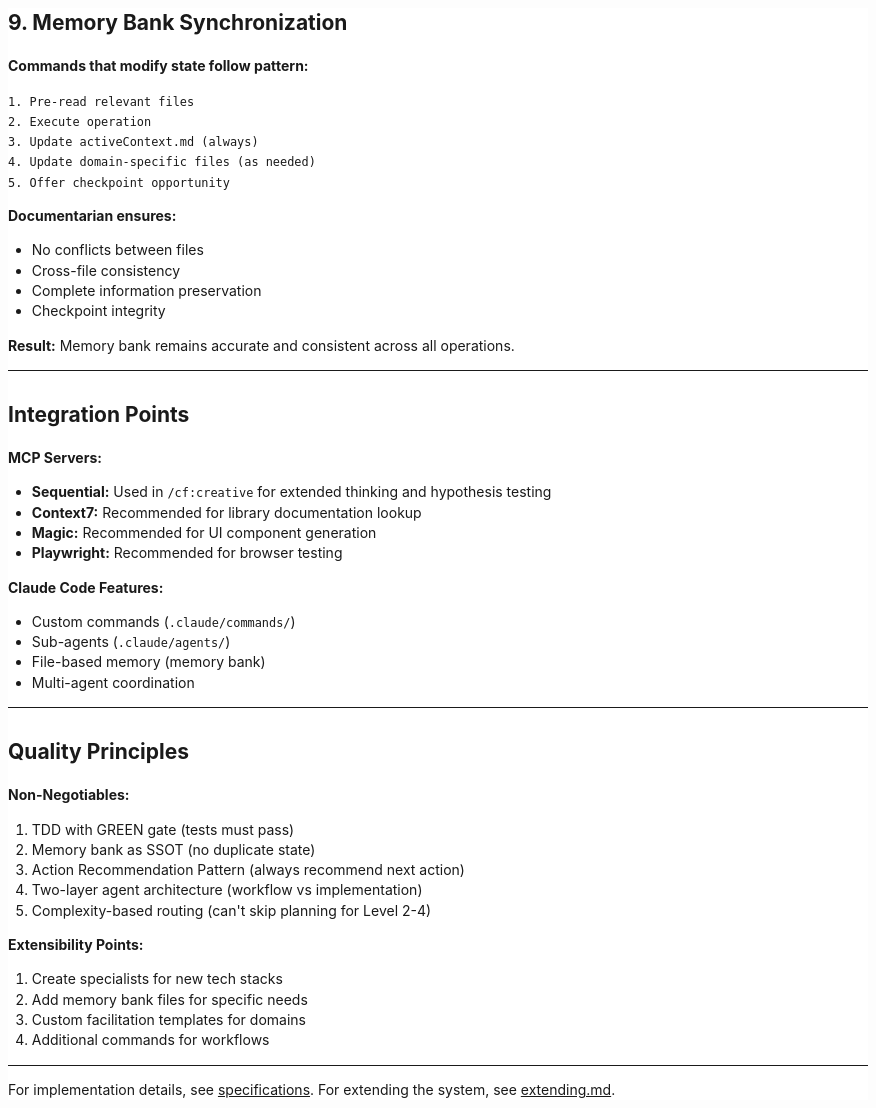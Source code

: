 
## 9. Memory Bank Synchronization

**Commands that modify state follow pattern:**

```
1. Pre-read relevant files
2. Execute operation
3. Update activeContext.md (always)
4. Update domain-specific files (as needed)
5. Offer checkpoint opportunity
```

**Documentarian ensures:**
- No conflicts between files
- Cross-file consistency
- Complete information preservation
- Checkpoint integrity

**Result:** Memory bank remains accurate and consistent across all operations.

---

## Integration Points

**MCP Servers:**
- **Sequential:** Used in `/cf:creative` for extended thinking and hypothesis testing
- **Context7:** Recommended for library documentation lookup
- **Magic:** Recommended for UI component generation
- **Playwright:** Recommended for browser testing

**Claude Code Features:**
- Custom commands (`.claude/commands/`)
- Sub-agents (`.claude/agents/`)
- File-based memory (memory bank)
- Multi-agent coordination

---

## Quality Principles

**Non-Negotiables:**
1. TDD with GREEN gate (tests must pass)
2. Memory bank as SSOT (no duplicate state)
3. Action Recommendation Pattern (always recommend next action)
4. Two-layer agent architecture (workflow vs implementation)
5. Complexity-based routing (can't skip planning for Level 2-4)

**Extensibility Points:**
1. Create specialists for new tech stacks
2. Add memory bank files for specific needs
3. Custom facilitation templates for domains
4. Additional commands for workflows

---

For implementation details, see [specifications](../specifications/).
For extending the system, see [extending.md](extending.md).
